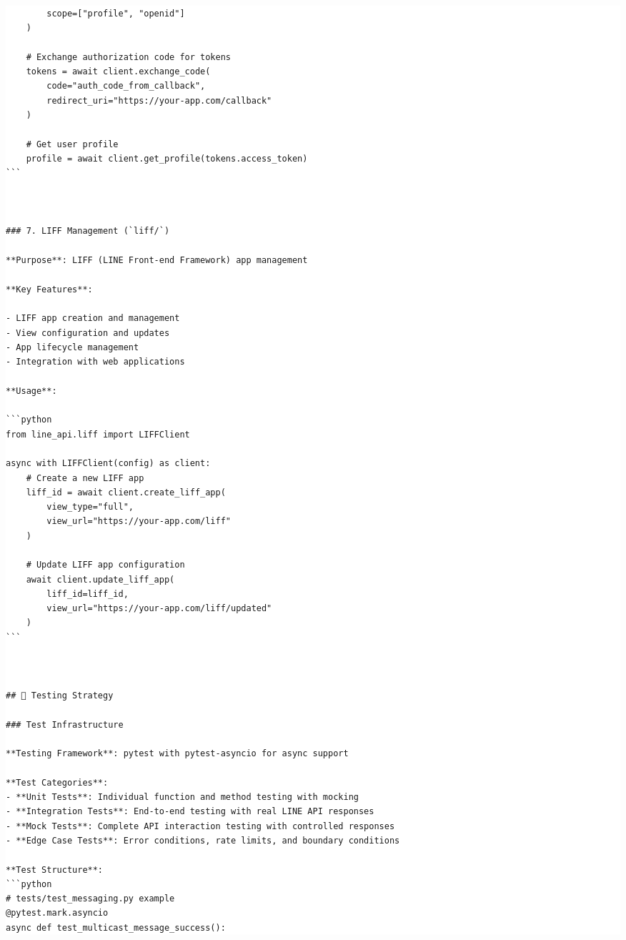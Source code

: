 `````instructions
        scope=["profile", "openid"]
    )

    # Exchange authorization code for tokens
    tokens = await client.exchange_code(
        code="auth_code_from_callback",
        redirect_uri="https://your-app.com/callback"
    )

    # Get user profile
    profile = await client.get_profile(tokens.access_token)
```



### 7. LIFF Management (`liff/`)

**Purpose**: LIFF (LINE Front-end Framework) app management

**Key Features**:

- LIFF app creation and management
- View configuration and updates
- App lifecycle management
- Integration with web applications

**Usage**:

```python
from line_api.liff import LIFFClient

async with LIFFClient(config) as client:
    # Create a new LIFF app
    liff_id = await client.create_liff_app(
        view_type="full",
        view_url="https://your-app.com/liff"
    )

    # Update LIFF app configuration
    await client.update_liff_app(
        liff_id=liff_id,
        view_url="https://your-app.com/liff/updated"
    )
```



## 🧪 Testing Strategy

### Test Infrastructure

**Testing Framework**: pytest with pytest-asyncio for async support

**Test Categories**:
- **Unit Tests**: Individual function and method testing with mocking
- **Integration Tests**: End-to-end testing with real LINE API responses
- **Mock Tests**: Complete API interaction testing with controlled responses
- **Edge Case Tests**: Error conditions, rate limits, and boundary conditions

**Test Structure**:
```python
# tests/test_messaging.py example
@pytest.mark.asyncio
async def test_multicast_message_success():
`````